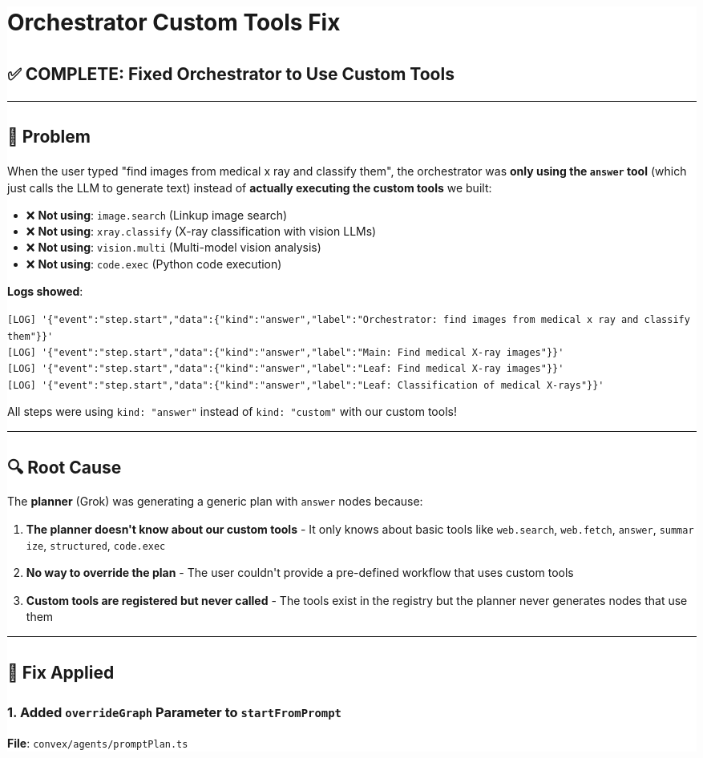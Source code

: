 # Orchestrator Custom Tools Fix

## ✅ **COMPLETE: Fixed Orchestrator to Use Custom Tools**

---

## 🐛 **Problem**

When the user typed "find images from medical x ray and classify them", the orchestrator was **only using the `answer` tool** (which just calls the LLM to generate text) instead of **actually executing the custom tools** we built:

- ❌ **Not using**: `image.search` (Linkup image search)
- ❌ **Not using**: `xray.classify` (X-ray classification with vision LLMs)
- ❌ **Not using**: `vision.multi` (Multi-model vision analysis)
- ❌ **Not using**: `code.exec` (Python code execution)

**Logs showed**:
```
[LOG] '{"event":"step.start","data":{"kind":"answer","label":"Orchestrator: find images from medical x ray and classify them"}}'
[LOG] '{"event":"step.start","data":{"kind":"answer","label":"Main: Find medical X-ray images"}}'
[LOG] '{"event":"step.start","data":{"kind":"answer","label":"Leaf: Find medical X-ray images"}}'
[LOG] '{"event":"step.start","data":{"kind":"answer","label":"Leaf: Classification of medical X-rays"}}'
```

All steps were using `kind: "answer"` instead of `kind: "custom"` with our custom tools!

---

## 🔍 **Root Cause**

The **planner** (Grok) was generating a generic plan with `answer` nodes because:

1. **The planner doesn't know about our custom tools** - It only knows about basic tools like `web.search`, `web.fetch`, `answer`, `summarize`, `structured`, `code.exec`

2. **No way to override the plan** - The user couldn't provide a pre-defined workflow that uses custom tools

3. **Custom tools are registered but never called** - The tools exist in the registry but the planner never generates nodes that use them

---

## 🔧 **Fix Applied**

### **1. Added `overrideGraph` Parameter to `startFromPrompt`**

**File**: `convex/agents/promptPlan.ts`
